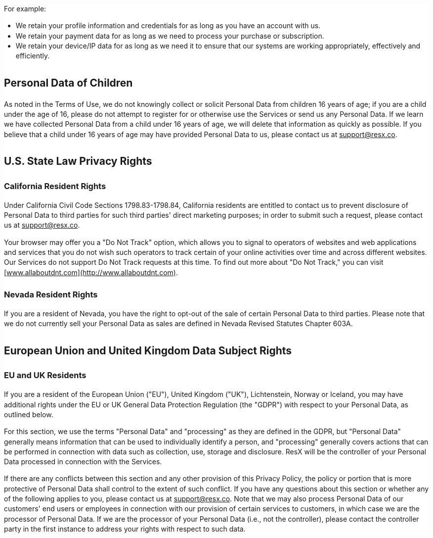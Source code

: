 For example:

- We retain your profile information and credentials for as long as you have an account with us.
- We retain your payment data for as long as we need to process your purchase or subscription.
- We retain your device/IP data for as long as we need it to ensure that our systems are working appropriately, effectively and efficiently.

## Personal Data of Children

As noted in the Terms of Use, we do not knowingly collect or solicit Personal Data from children 16 years of age; if you are a child under the age of 16, please do not attempt to register for or otherwise use the Services or send us any Personal Data. If we learn we have collected Personal Data from a child under 16 years of age, we will delete that information as quickly as possible. If you believe that a child under 16 years of age may have provided Personal Data to us, please contact us at [support@resx.co](mailto:support@resx.co).

## U.S. State Law Privacy Rights

### California Resident Rights

Under California Civil Code Sections 1798.83-1798.84, California residents are entitled to contact us to prevent disclosure of Personal Data to third parties for such third parties' direct marketing purposes; in order to submit such a request, please contact us at [support@resx.co](mailto:support@resx.co).

Your browser may offer you a "Do Not Track" option, which allows you to signal to operators of websites and web applications and services that you do not wish such operators to track certain of your online activities over time and across different websites. Our Services do not support Do Not Track requests at this time. To find out more about "Do Not Track," you can visit [www.allaboutdnt.com](http://www.allaboutdnt.com).

### Nevada Resident Rights

If you are a resident of Nevada, you have the right to opt-out of the sale of certain Personal Data to third parties. Please note that we do not currently sell your Personal Data as sales are defined in Nevada Revised Statutes Chapter 603A.

## European Union and United Kingdom Data Subject Rights

### EU and UK Residents

If you are a resident of the European Union ("EU"), United Kingdom ("UK"), Lichtenstein, Norway or Iceland, you may have additional rights under the EU or UK General Data Protection Regulation (the "GDPR") with respect to your Personal Data, as outlined below.

For this section, we use the terms "Personal Data" and "processing" as they are defined in the GDPR, but "Personal Data" generally means information that can be used to individually identify a person, and "processing" generally covers actions that can be performed in connection with data such as collection, use, storage and disclosure. ResX will be the controller of your Personal Data processed in connection with the Services.

If there are any conflicts between this section and any other provision of this Privacy Policy, the policy or portion that is more protective of Personal Data shall control to the extent of such conflict. If you have any questions about this section or whether any of the following applies to you, please contact us at [support@resx.co](mailto:support@resx.co). Note that we may also process Personal Data of our customers' end users or employees in connection with our provision of certain services to customers, in which case we are the processor of Personal Data. If we are the processor of your Personal Data (i.e., not the controller), please contact the controller party in the first instance to address your rights with respect to such data.
